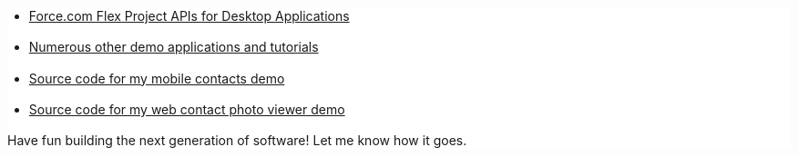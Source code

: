 
  * [Force.com Flex Project APIs for Desktop Applications](http://developerforce.s3.amazonaws.com/website/afb/docs/ASDoc_AIR/index.html)


  * [Numerous other demo applications and tutorials](http://developer.force.com/flashbuilder)


  * [Source code for my mobile contacts demo](http://github.com/jamesward/MobileContacts)


  * [Source code for my web contact photo viewer demo](http://github.com/jamesward/WebContactSControl)



Have fun building the next generation of software!  Let me know how it goes.
